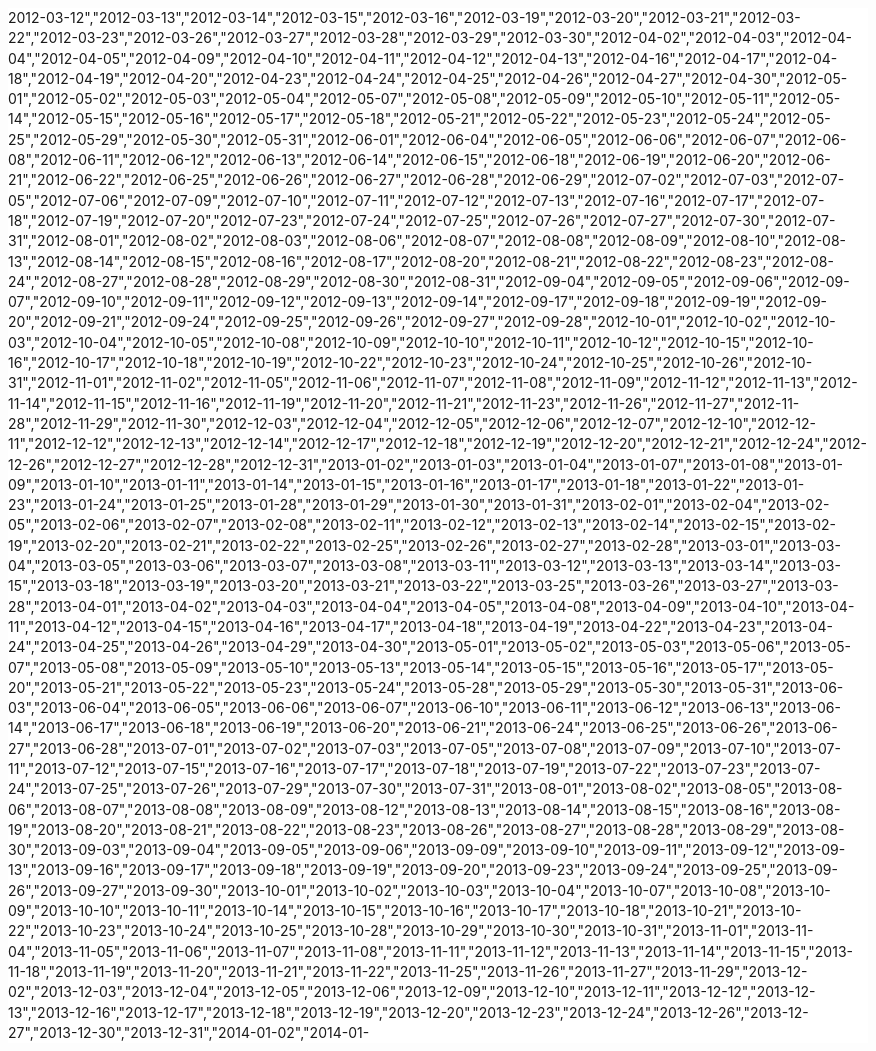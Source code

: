 2012-03-12","2012-03-13","2012-03-14","2012-03-15","2012-03-16","2012-03-19","2012-03-20","2012-03-21","2012-03-22","2012-03-23","2012-03-26","2012-03-27","2012-03-28","2012-03-29","2012-03-30","2012-04-02","2012-04-03","2012-04-04","2012-04-05","2012-04-09","2012-04-10","2012-04-11","2012-04-12","2012-04-13","2012-04-16","2012-04-17","2012-04-18","2012-04-19","2012-04-20","2012-04-23","2012-04-24","2012-04-25","2012-04-26","2012-04-27","2012-04-30","2012-05-01","2012-05-02","2012-05-03","2012-05-04","2012-05-07","2012-05-08","2012-05-09","2012-05-10","2012-05-11","2012-05-14","2012-05-15","2012-05-16","2012-05-17","2012-05-18","2012-05-21","2012-05-22","2012-05-23","2012-05-24","2012-05-25","2012-05-29","2012-05-30","2012-05-31","2012-06-01","2012-06-04","2012-06-05","2012-06-06","2012-06-07","2012-06-08","2012-06-11","2012-06-12","2012-06-13","2012-06-14","2012-06-15","2012-06-18","2012-06-19","2012-06-20","2012-06-21","2012-06-22","2012-06-25","2012-06-26","2012-06-27","2012-06-28","2012-06-29","2012-07-02","2012-07-03","2012-07-05","2012-07-06","2012-07-09","2012-07-10","2012-07-11","2012-07-12","2012-07-13","2012-07-16","2012-07-17","2012-07-18","2012-07-19","2012-07-20","2012-07-23","2012-07-24","2012-07-25","2012-07-26","2012-07-27","2012-07-30","2012-07-31","2012-08-01","2012-08-02","2012-08-03","2012-08-06","2012-08-07","2012-08-08","2012-08-09","2012-08-10","2012-08-13","2012-08-14","2012-08-15","2012-08-16","2012-08-17","2012-08-20","2012-08-21","2012-08-22","2012-08-23","2012-08-24","2012-08-27","2012-08-28","2012-08-29","2012-08-30","2012-08-31","2012-09-04","2012-09-05","2012-09-06","2012-09-07","2012-09-10","2012-09-11","2012-09-12","2012-09-13","2012-09-14","2012-09-17","2012-09-18","2012-09-19","2012-09-20","2012-09-21","2012-09-24","2012-09-25","2012-09-26","2012-09-27","2012-09-28","2012-10-01","2012-10-02","2012-10-03","2012-10-04","2012-10-05","2012-10-08","2012-10-09","2012-10-10","2012-10-11","2012-10-12","2012-10-15","2012-10-16","2012-10-17","2012-10-18","2012-10-19","2012-10-22","2012-10-23","2012-10-24","2012-10-25","2012-10-26","2012-10-31","2012-11-01","2012-11-02","2012-11-05","2012-11-06","2012-11-07","2012-11-08","2012-11-09","2012-11-12","2012-11-13","2012-11-14","2012-11-15","2012-11-16","2012-11-19","2012-11-20","2012-11-21","2012-11-23","2012-11-26","2012-11-27","2012-11-28","2012-11-29","2012-11-30","2012-12-03","2012-12-04","2012-12-05","2012-12-06","2012-12-07","2012-12-10","2012-12-11","2012-12-12","2012-12-13","2012-12-14","2012-12-17","2012-12-18","2012-12-19","2012-12-20","2012-12-21","2012-12-24","2012-12-26","2012-12-27","2012-12-28","2012-12-31","2013-01-02","2013-01-03","2013-01-04","2013-01-07","2013-01-08","2013-01-09","2013-01-10","2013-01-11","2013-01-14","2013-01-15","2013-01-16","2013-01-17","2013-01-18","2013-01-22","2013-01-23","2013-01-24","2013-01-25","2013-01-28","2013-01-29","2013-01-30","2013-01-31","2013-02-01","2013-02-04","2013-02-05","2013-02-06","2013-02-07","2013-02-08","2013-02-11","2013-02-12","2013-02-13","2013-02-14","2013-02-15","2013-02-19","2013-02-20","2013-02-21","2013-02-22","2013-02-25","2013-02-26","2013-02-27","2013-02-28","2013-03-01","2013-03-04","2013-03-05","2013-03-06","2013-03-07","2013-03-08","2013-03-11","2013-03-12","2013-03-13","2013-03-14","2013-03-15","2013-03-18","2013-03-19","2013-03-20","2013-03-21","2013-03-22","2013-03-25","2013-03-26","2013-03-27","2013-03-28","2013-04-01","2013-04-02","2013-04-03","2013-04-04","2013-04-05","2013-04-08","2013-04-09","2013-04-10","2013-04-11","2013-04-12","2013-04-15","2013-04-16","2013-04-17","2013-04-18","2013-04-19","2013-04-22","2013-04-23","2013-04-24","2013-04-25","2013-04-26","2013-04-29","2013-04-30","2013-05-01","2013-05-02","2013-05-03","2013-05-06","2013-05-07","2013-05-08","2013-05-09","2013-05-10","2013-05-13","2013-05-14","2013-05-15","2013-05-16","2013-05-17","2013-05-20","2013-05-21","2013-05-22","2013-05-23","2013-05-24","2013-05-28","2013-05-29","2013-05-30","2013-05-31","2013-06-03","2013-06-04","2013-06-05","2013-06-06","2013-06-07","2013-06-10","2013-06-11","2013-06-12","2013-06-13","2013-06-14","2013-06-17","2013-06-18","2013-06-19","2013-06-20","2013-06-21","2013-06-24","2013-06-25","2013-06-26","2013-06-27","2013-06-28","2013-07-01","2013-07-02","2013-07-03","2013-07-05","2013-07-08","2013-07-09","2013-07-10","2013-07-11","2013-07-12","2013-07-15","2013-07-16","2013-07-17","2013-07-18","2013-07-19","2013-07-22","2013-07-23","2013-07-24","2013-07-25","2013-07-26","2013-07-29","2013-07-30","2013-07-31","2013-08-01","2013-08-02","2013-08-05","2013-08-06","2013-08-07","2013-08-08","2013-08-09","2013-08-12","2013-08-13","2013-08-14","2013-08-15","2013-08-16","2013-08-19","2013-08-20","2013-08-21","2013-08-22","2013-08-23","2013-08-26","2013-08-27","2013-08-28","2013-08-29","2013-08-30","2013-09-03","2013-09-04","2013-09-05","2013-09-06","2013-09-09","2013-09-10","2013-09-11","2013-09-12","2013-09-13","2013-09-16","2013-09-17","2013-09-18","2013-09-19","2013-09-20","2013-09-23","2013-09-24","2013-09-25","2013-09-26","2013-09-27","2013-09-30","2013-10-01","2013-10-02","2013-10-03","2013-10-04","2013-10-07","2013-10-08","2013-10-09","2013-10-10","2013-10-11","2013-10-14","2013-10-15","2013-10-16","2013-10-17","2013-10-18","2013-10-21","2013-10-22","2013-10-23","2013-10-24","2013-10-25","2013-10-28","2013-10-29","2013-10-30","2013-10-31","2013-11-01","2013-11-04","2013-11-05","2013-11-06","2013-11-07","2013-11-08","2013-11-11","2013-11-12","2013-11-13","2013-11-14","2013-11-15","2013-11-18","2013-11-19","2013-11-20","2013-11-21","2013-11-22","2013-11-25","2013-11-26","2013-11-27","2013-11-29","2013-12-02","2013-12-03","2013-12-04","2013-12-05","2013-12-06","2013-12-09","2013-12-10","2013-12-11","2013-12-12","2013-12-13","2013-12-16","2013-12-17","2013-12-18","2013-12-19","2013-12-20","2013-12-23","2013-12-24","2013-12-26","2013-12-27","2013-12-30","2013-12-31","2014-01-02","2014-01-